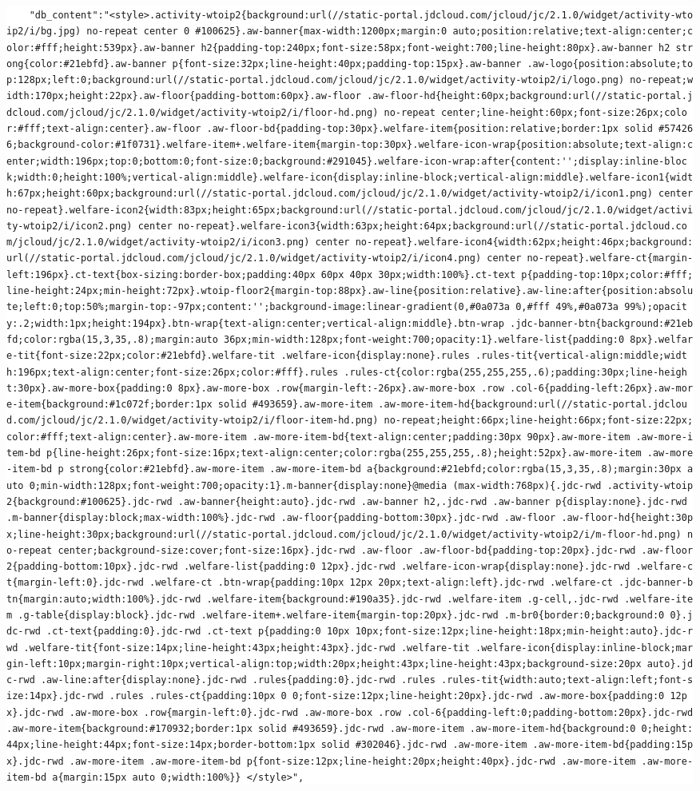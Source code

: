 		"db_content":"<style>.activity-wtoip2{background:url(//static-portal.jdcloud.com/jcloud/jc/2.1.0/widget/activity-wtoip2/i/bg.jpg) no-repeat center 0 #100625}.aw-banner{max-width:1200px;margin:0 auto;position:relative;text-align:center;color:#fff;height:539px}.aw-banner h2{padding-top:240px;font-size:58px;font-weight:700;line-height:80px}.aw-banner h2 strong{color:#21ebfd}.aw-banner p{font-size:32px;line-height:40px;padding-top:15px}.aw-banner .aw-logo{position:absolute;top:128px;left:0;background:url(//static-portal.jdcloud.com/jcloud/jc/2.1.0/widget/activity-wtoip2/i/logo.png) no-repeat;width:170px;height:22px}.aw-floor{padding-bottom:60px}.aw-floor .aw-floor-hd{height:60px;background:url(//static-portal.jdcloud.com/jcloud/jc/2.1.0/widget/activity-wtoip2/i/floor-hd.png) no-repeat center;line-height:60px;font-size:26px;color:#fff;text-align:center}.aw-floor .aw-floor-bd{padding-top:30px}.welfare-item{position:relative;border:1px solid #574266;background-color:#1f0731}.welfare-item+.welfare-item{margin-top:30px}.welfare-icon-wrap{position:absolute;text-align:center;width:196px;top:0;bottom:0;font-size:0;background:#291045}.welfare-icon-wrap:after{content:'';display:inline-block;width:0;height:100%;vertical-align:middle}.welfare-icon{display:inline-block;vertical-align:middle}.welfare-icon1{width:67px;height:60px;background:url(//static-portal.jdcloud.com/jcloud/jc/2.1.0/widget/activity-wtoip2/i/icon1.png) center no-repeat}.welfare-icon2{width:83px;height:65px;background:url(//static-portal.jdcloud.com/jcloud/jc/2.1.0/widget/activity-wtoip2/i/icon2.png) center no-repeat}.welfare-icon3{width:63px;height:64px;background:url(//static-portal.jdcloud.com/jcloud/jc/2.1.0/widget/activity-wtoip2/i/icon3.png) center no-repeat}.welfare-icon4{width:62px;height:46px;background:url(//static-portal.jdcloud.com/jcloud/jc/2.1.0/widget/activity-wtoip2/i/icon4.png) center no-repeat}.welfare-ct{margin-left:196px}.ct-text{box-sizing:border-box;padding:40px 60px 40px 30px;width:100%}.ct-text p{padding-top:10px;color:#fff;line-height:24px;min-height:72px}.wtoip-floor2{margin-top:88px}.aw-line{position:relative}.aw-line:after{position:absolute;left:0;top:50%;margin-top:-97px;content:'';background-image:linear-gradient(0,#0a073a 0,#fff 49%,#0a073a 99%);opacity:.2;width:1px;height:194px}.btn-wrap{text-align:center;vertical-align:middle}.btn-wrap .jdc-banner-btn{background:#21ebfd;color:rgba(15,3,35,.8);margin:auto 36px;min-width:128px;font-weight:700;opacity:1}.welfare-list{padding:0 8px}.welfare-tit{font-size:22px;color:#21ebfd}.welfare-tit .welfare-icon{display:none}.rules .rules-tit{vertical-align:middle;width:196px;text-align:center;font-size:26px;color:#fff}.rules .rules-ct{color:rgba(255,255,255,.6);padding:30px;line-height:30px}.aw-more-box{padding:0 8px}.aw-more-box .row{margin-left:-26px}.aw-more-box .row .col-6{padding-left:26px}.aw-more-item{background:#1c072f;border:1px solid #493659}.aw-more-item .aw-more-item-hd{background:url(//static-portal.jdcloud.com/jcloud/jc/2.1.0/widget/activity-wtoip2/i/floor-item-hd.png) no-repeat;height:66px;line-height:66px;font-size:22px;color:#fff;text-align:center}.aw-more-item .aw-more-item-bd{text-align:center;padding:30px 90px}.aw-more-item .aw-more-item-bd p{line-height:26px;font-size:16px;text-align:center;color:rgba(255,255,255,.8);height:52px}.aw-more-item .aw-more-item-bd p strong{color:#21ebfd}.aw-more-item .aw-more-item-bd a{background:#21ebfd;color:rgba(15,3,35,.8);margin:30px auto 0;min-width:128px;font-weight:700;opacity:1}.m-banner{display:none}@media (max-width:768px){.jdc-rwd .activity-wtoip2{background:#100625}.jdc-rwd .aw-banner{height:auto}.jdc-rwd .aw-banner h2,.jdc-rwd .aw-banner p{display:none}.jdc-rwd .m-banner{display:block;max-width:100%}.jdc-rwd .aw-floor{padding-bottom:30px}.jdc-rwd .aw-floor .aw-floor-hd{height:30px;line-height:30px;background:url(//static-portal.jdcloud.com/jcloud/jc/2.1.0/widget/activity-wtoip2/i/m-floor-hd.png) no-repeat center;background-size:cover;font-size:16px}.jdc-rwd .aw-floor .aw-floor-bd{padding-top:20px}.jdc-rwd .aw-floor2{padding-bottom:10px}.jdc-rwd .welfare-list{padding:0 12px}.jdc-rwd .welfare-icon-wrap{display:none}.jdc-rwd .welfare-ct{margin-left:0}.jdc-rwd .welfare-ct .btn-wrap{padding:10px 12px 20px;text-align:left}.jdc-rwd .welfare-ct .jdc-banner-btn{margin:auto;width:100%}.jdc-rwd .welfare-item{background:#190a35}.jdc-rwd .welfare-item .g-cell,.jdc-rwd .welfare-item .g-table{display:block}.jdc-rwd .welfare-item+.welfare-item{margin-top:20px}.jdc-rwd .m-br0{border:0;background:0 0}.jdc-rwd .ct-text{padding:0}.jdc-rwd .ct-text p{padding:0 10px 10px;font-size:12px;line-height:18px;min-height:auto}.jdc-rwd .welfare-tit{font-size:14px;line-height:43px;height:43px}.jdc-rwd .welfare-tit .welfare-icon{display:inline-block;margin-left:10px;margin-right:10px;vertical-align:top;width:20px;height:43px;line-height:43px;background-size:20px auto}.jdc-rwd .aw-line:after{display:none}.jdc-rwd .rules{padding:0}.jdc-rwd .rules .rules-tit{width:auto;text-align:left;font-size:14px}.jdc-rwd .rules .rules-ct{padding:10px 0 0;font-size:12px;line-height:20px}.jdc-rwd .aw-more-box{padding:0 12px}.jdc-rwd .aw-more-box .row{margin-left:0}.jdc-rwd .aw-more-box .row .col-6{padding-left:0;padding-bottom:20px}.jdc-rwd .aw-more-item{background:#170932;border:1px solid #493659}.jdc-rwd .aw-more-item .aw-more-item-hd{background:0 0;height:44px;line-height:44px;font-size:14px;border-bottom:1px solid #302046}.jdc-rwd .aw-more-item .aw-more-item-bd{padding:15px}.jdc-rwd .aw-more-item .aw-more-item-bd p{font-size:12px;line-height:20px;height:40px}.jdc-rwd .aw-more-item .aw-more-item-bd a{margin:15px auto 0;width:100%}} </style>",